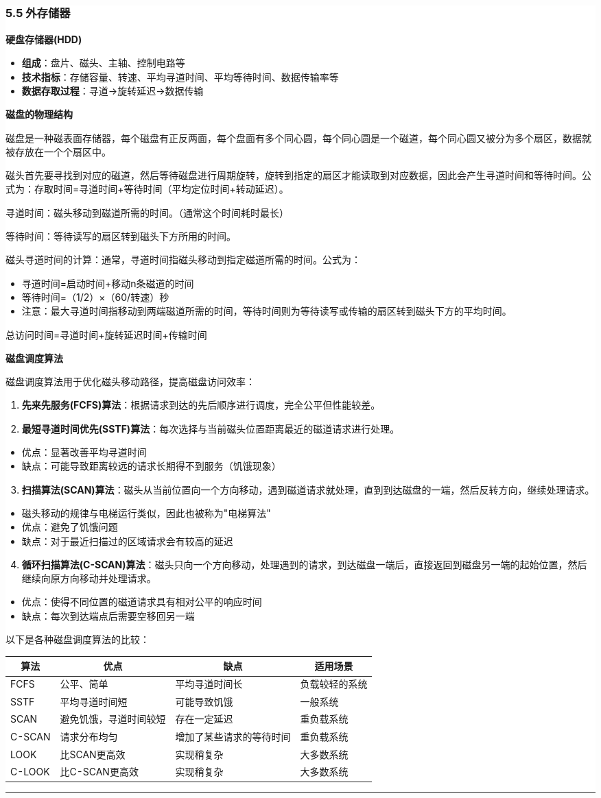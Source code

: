 ### 5.5 外存储器

**硬盘存储器(HDD)**

- **组成**：盘片、磁头、主轴、控制电路等
- **技术指标**：存储容量、转速、平均寻道时间、平均等待时间、数据传输率等
- **数据存取过程**：寻道→旋转延迟→数据传输

**磁盘的物理结构**

磁盘是一种磁表面存储器，每个磁盘有正反两面，每个盘面有多个同心圆，每个同心圆是一个磁道，每个同心圆又被分为多个扇区，数据就被存放在一个个扇区中。

磁头首先要寻找到对应的磁道，然后等待磁盘进行周期旋转，旋转到指定的扇区才能读取到对应数据，因此会产生寻道时间和等待时间。公式为：存取时间=寻道时间+等待时间（平均定位时间+转动延迟）。

寻道时间：磁头移动到磁道所需的时间。（通常这个时间耗时最长）

等待时间：等待读写的扇区转到磁头下方所用的时间。

磁头寻道时间的计算：通常，寻道时间指磁头移动到指定磁道所需的时间。公式为：
- 寻道时间=启动时间+移动n条磁道的时间
- 等待时间=（1/2）×（60/转速）秒
- 注意：最大寻道时间指移动到两端磁道所需的时间，等待时间则为等待读写或传输的扇区转到磁头下方的平均时间。

总访问时间=寻道时间+旋转延迟时间+传输时间

**磁盘调度算法**

磁盘调度算法用于优化磁头移动路径，提高磁盘访问效率：

1. **先来先服务(FCFS)算法**：根据请求到达的先后顺序进行调度，完全公平但性能较差。

2. **最短寻道时间优先(SSTF)算法**：每次选择与当前磁头位置距离最近的磁道请求进行处理。
- 优点：显著改善平均寻道时间
- 缺点：可能导致距离较远的请求长期得不到服务（饥饿现象）

3. **扫描算法(SCAN)算法**：磁头从当前位置向一个方向移动，遇到磁道请求就处理，直到到达磁盘的一端，然后反转方向，继续处理请求。
- 磁头移动的规律与电梯运行类似，因此也被称为"电梯算法"
- 优点：避免了饥饿问题
- 缺点：对于最近扫描过的区域请求会有较高的延迟

4. **循环扫描算法(C-SCAN)算法**：磁头只向一个方向移动，处理遇到的请求，到达磁盘一端后，直接返回到磁盘另一端的起始位置，然后继续向原方向移动并处理请求。
- 优点：使得不同位置的磁道请求具有相对公平的响应时间
- 缺点：每次到达端点后需要空移回另一端

以下是各种磁盘调度算法的比较：

| 算法 | 优点 | 缺点 | 适用场景 |
|------|------|------|----------|
| FCFS | 公平、简单 | 平均寻道时间长 | 负载较轻的系统 |
| SSTF | 平均寻道时间短 | 可能导致饥饿 | 一般系统 |
| SCAN | 避免饥饿，寻道时间较短 | 存在一定延迟 | 重负载系统 |
| C-SCAN | 请求分布均匀 | 增加了某些请求的等待时间 | 重负载系统 |
| LOOK | 比SCAN更高效 | 实现稍复杂 | 大多数系统 |
| C-LOOK | 比C-SCAN更高效 | 实现稍复杂 | 大多数系统 |

---